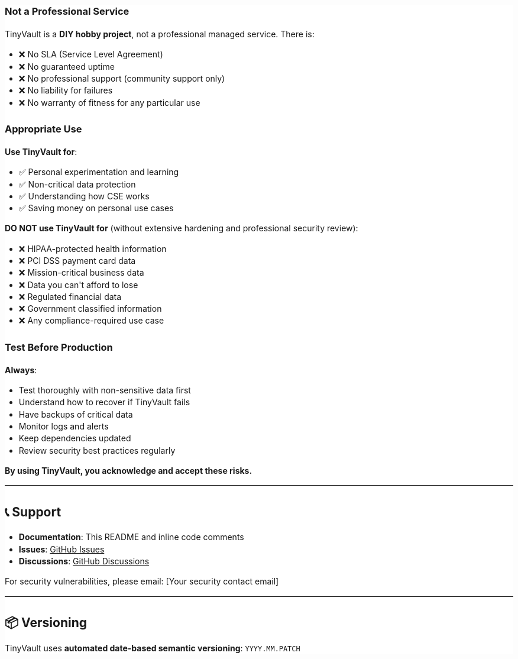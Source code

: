 ### Not a Professional Service

TinyVault is a **DIY hobby project**, not a professional managed service. There is:
- ❌ No SLA (Service Level Agreement)
- ❌ No guaranteed uptime
- ❌ No professional support (community support only)
- ❌ No liability for failures
- ❌ No warranty of fitness for any particular use

### Appropriate Use

**Use TinyVault for**:
- ✅ Personal experimentation and learning
- ✅ Non-critical data protection
- ✅ Understanding how CSE works
- ✅ Saving money on personal use cases

**DO NOT use TinyVault for** (without extensive hardening and professional security review):
- ❌ HIPAA-protected health information
- ❌ PCI DSS payment card data
- ❌ Mission-critical business data
- ❌ Data you can't afford to lose
- ❌ Regulated financial data
- ❌ Government classified information
- ❌ Any compliance-required use case

### Test Before Production

**Always**:
- Test thoroughly with non-sensitive data first
- Understand how to recover if TinyVault fails
- Have backups of critical data
- Monitor logs and alerts
- Keep dependencies updated
- Review security best practices regularly

**By using TinyVault, you acknowledge and accept these risks.**

---

## 📞 Support

- **Documentation**: This README and inline code comments
- **Issues**: [GitHub Issues](https://github.com/shawntz/tinyvault/issues)
- **Discussions**: [GitHub Discussions](https://github.com/shawntz/tinyvault/discussions)

For security vulnerabilities, please email: [Your security contact email]

---

## 📦 Versioning

TinyVault uses **automated date-based semantic versioning**: `YYYY.MM.PATCH`
